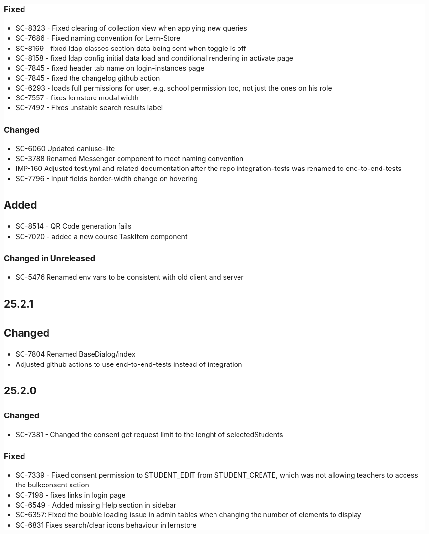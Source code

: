 ### Fixed

- SC-8323 - Fixed clearing of collection view when applying new queries
- SC-7686 - Fixed naming convention for Lern-Store
- SC-8169 - fixed ldap classes section data being sent when toggle is off
- SC-8158 - fixed ldap config initial data load and conditional rendering in activate page
- SC-7845 - fixed header tab name on login-instances page
- SC-7845 - fixed the changelog github action
- SC-6293 - loads full permissions for user, e.g. school permission too, not just the ones on his role
- SC-7557 - fixes lernstore modal width
- SC-7492 - Fixes unstable search results label

### Changed

- SC-6060 Updated caniuse-lite
- SC-3788 Renamed Messenger component to meet naming convention
- IMP-160 Adjusted test.yml and related documentation after the repo integration-tests was renamed to end-to-end-tests
- SC-7796 - Input fields border-width change on hovering

## Added

- SC-8514 - QR Code generation fails
- SC-7020 - added a new course TaskItem component

### Changed in Unreleased

- SC-5476 Renamed env vars to be consistent with old client and server

## 25.2.1

## Changed

- SC-7804 Renamed BaseDialog/index
- Adjusted github actions to use end-to-end-tests instead of integration

## 25.2.0

### Changed

- SC-7381 - Changed the consent get request limit to the lenght of selectedStudents

### Fixed

- SC-7339 - Fixed consent permission to STUDENT_EDIT from STUDENT_CREATE, which was not allowing teachers to access the bulkconsent action
- SC-7198 - fixes links in login page
- SC-6549 - Added missing Help section in sidebar
- SC-6357: Fixed the bouble loading issue in admin tables when changing the number of elements to display
- SC-6831 Fixes search/clear icons behaviour in lernstore
